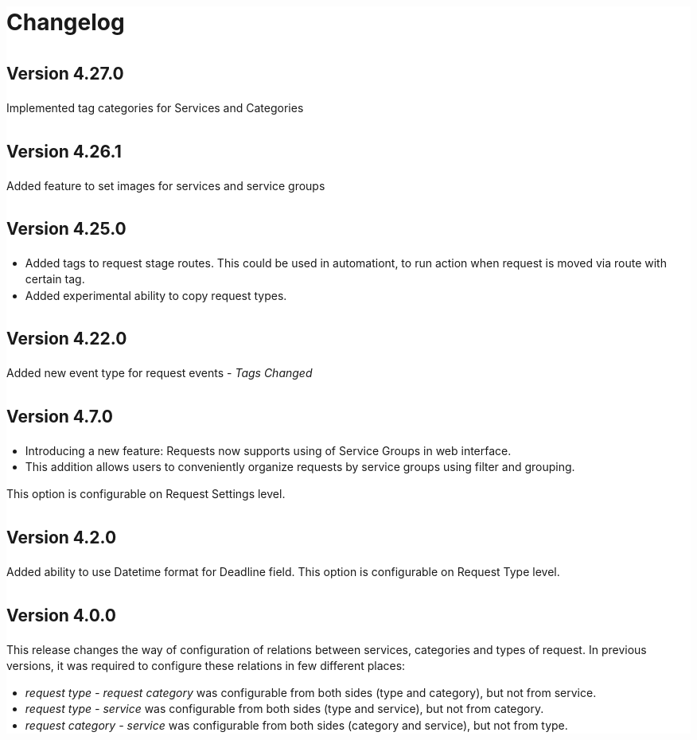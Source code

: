 # Changelog

## Version 4.27.0

Implemented tag categories for Services and Categories


## Version 4.26.1

Added feature to set images for services and service groups


## Version 4.25.0

- Added tags to request stage routes.
  This could be used in automationt, to run action when request is moved via route with certain tag.
- Added experimental ability to copy request types.


## Version 4.22.0

Added new event type for request events - *Tags Changed*


## Version 4.7.0

- Introducing a new feature: Requests now supports using of Service Groups in web interface.
- This addition allows users to conveniently organize requests by service groups using filter and grouping.

This option is configurable on Request Settings level.


## Version 4.2.0

Added ability to use Datetime format for Deadline field.
This option is configurable on Request Type level.


## Version 4.0.0

This release changes the way of configuration of relations between
services, categories and types of request.
In previous versions, it was required to configure these relations in few different places:

- *request type - request category* was configurable from both sides (type and category), but not from service.
- *request type - service* was configurable from both sides (type and service), but not from category.
- *request category - service* was configurable from both sides (category and service), but not from type.

